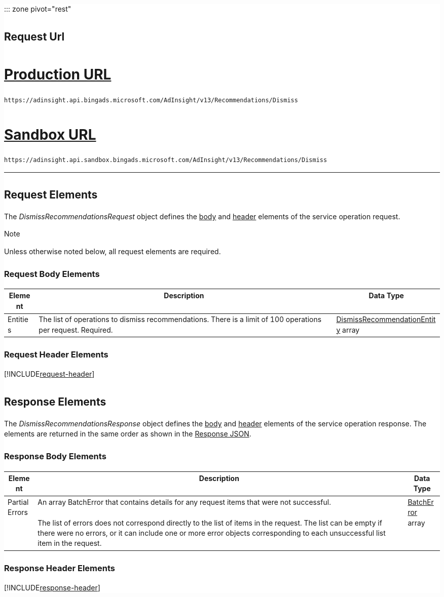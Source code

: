 ::: zone pivot="rest"

## <a name="url"></a>Request Url

# [Production URL](#tab/prod)

```POST
https://adinsight.api.bingads.microsoft.com/AdInsight/v13/Recommendations/Dismiss
```

# [Sandbox URL](#tab/sandbox)

```POST
https://adinsight.api.sandbox.bingads.microsoft.com/AdInsight/v13/Recommendations/Dismiss
```

-----

## <a name="request"></a>Request Elements
The *DismissRecommendationsRequest* object defines the [body](#request-body) and [header](#request-header) elements of the service operation request.

> [!NOTE]
> Unless otherwise noted below, all request elements are required.

### <a name="request-body"></a>Request Body Elements

|Element|Description|Data Type|
|-----------|---------------|-------------|
|<a name="entities"></a>Entities|The list of operations to dismiss recommendations. There is a limit of 100 operations per request. Required.|[DismissRecommendationEntity](dismissrecommendationentity.md) array|

### <a name="request-header"></a>Request Header Elements
[!INCLUDE[request-header](./includes/request-header-rest.md)]

## <a name="response"></a>Response Elements
The *DismissRecommendationsResponse* object defines the [body](#response-body) and [header](#response-header) elements of the service operation response. The elements are returned in the same order as shown in the [Response JSON](#response-json).

### <a name="response-body"></a>Response Body Elements

|Element|Description|Data Type|
|-----------|---------------|-------------|
|<a name="partialerrors"></a>PartialErrors|An array BatchError that contains details for any request items that were not successful.<br/><br/>The list of errors does not correspond directly to the list of items in the request. The list can be empty if there were no errors, or it can include one or more error objects corresponding to each unsuccessful list item in the request.|[BatchError](batcherror.md) array|

### <a name="response-header"></a>Response Header Elements
[!INCLUDE[response-header](./includes/response-header.md)]
